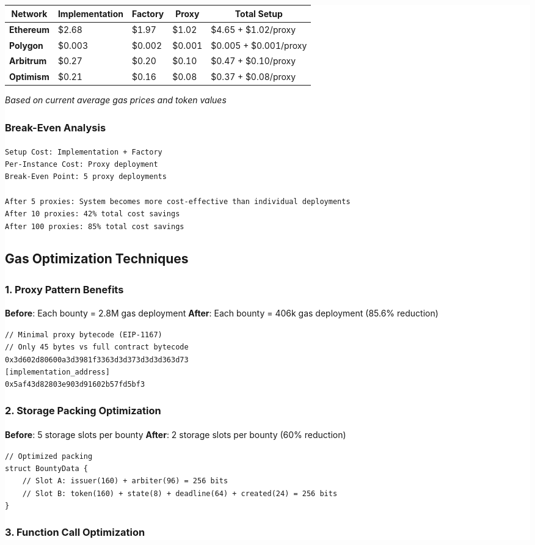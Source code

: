 | Network | Implementation | Factory | Proxy | Total Setup |
|---------|---------------|---------|-------|-------------|
| **Ethereum** | $2.68 | $1.97 | $1.02 | $4.65 + $1.02/proxy |
| **Polygon** | $0.003 | $0.002 | $0.001 | $0.005 + $0.001/proxy |
| **Arbitrum** | $0.27 | $0.20 | $0.10 | $0.47 + $0.10/proxy |
| **Optimism** | $0.21 | $0.16 | $0.08 | $0.37 + $0.08/proxy |

*Based on current average gas prices and token values*

### Break-Even Analysis

```
Setup Cost: Implementation + Factory
Per-Instance Cost: Proxy deployment
Break-Even Point: 5 proxy deployments

After 5 proxies: System becomes more cost-effective than individual deployments
After 10 proxies: 42% total cost savings
After 100 proxies: 85% total cost savings
```

## Gas Optimization Techniques

### 1. Proxy Pattern Benefits

**Before**: Each bounty = 2.8M gas deployment
**After**: Each bounty = 406k gas deployment (85.6% reduction)

```solidity
// Minimal proxy bytecode (EIP-1167)
// Only 45 bytes vs full contract bytecode
0x3d602d80600a3d3981f3363d3d373d3d3d363d73
[implementation_address]
0x5af43d82803e903d91602b57fd5bf3
```

### 2. Storage Packing Optimization

**Before**: 5 storage slots per bounty
**After**: 2 storage slots per bounty (60% reduction)

```solidity
// Optimized packing
struct BountyData {
    // Slot A: issuer(160) + arbiter(96) = 256 bits
    // Slot B: token(160) + state(8) + deadline(64) + created(24) = 256 bits
}
```

### 3. Function Call Optimization
